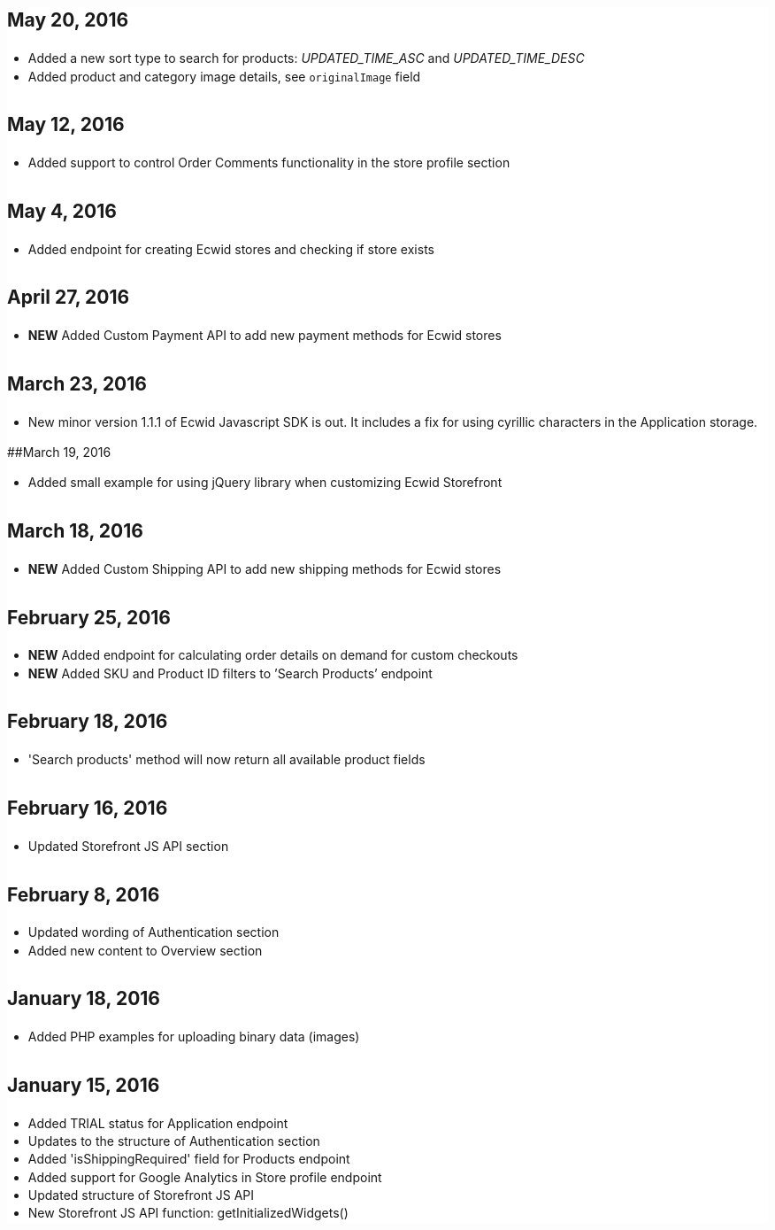 ## May 20, 2016
- Added a new sort type to search for products: *UPDATED_TIME_ASC* and *UPDATED_TIME_DESC*
- Added product and category image details, see `originalImage` field

## May 12, 2016
- Added support to control Order Comments functionality in the store profile section

## May 4, 2016
- Added endpoint for creating Ecwid stores and checking if store exists

## April 27, 2016
- **NEW** Added Custom Payment API to add new payment methods for Ecwid stores

## March 23, 2016
- New minor version 1.1.1 of Ecwid Javascript SDK is out. It includes a fix for using cyrillic characters in the Application storage.

##March 19, 2016
- Added small example for using jQuery library when customizing Ecwid Storefront

## March 18, 2016
- **NEW** Added Custom Shipping API to add new shipping methods for Ecwid stores

## February 25, 2016
- **NEW** Added endpoint for calculating order details on demand for custom checkouts
- **NEW** Added SKU and Product ID filters to ’Search Products’ endpoint

## February 18, 2016
- 'Search products' method will now return all available product fields

## February 16, 2016
- Updated Storefront JS API section

## February 8, 2016
- Updated wording of Authentication section
- Added new content to Overview section

## January 18, 2016
- Added PHP examples for uploading binary data (images)

## January 15, 2016
- Added TRIAL status for Application endpoint
- Updates to the structure of Authentication section
- Added 'isShippingRequired' field for Products endpoint
- Added support for Google Analytics in Store profile endpoint
- Updated structure of Storefront JS API
- New Storefront JS API function: getInitializedWidgets()

